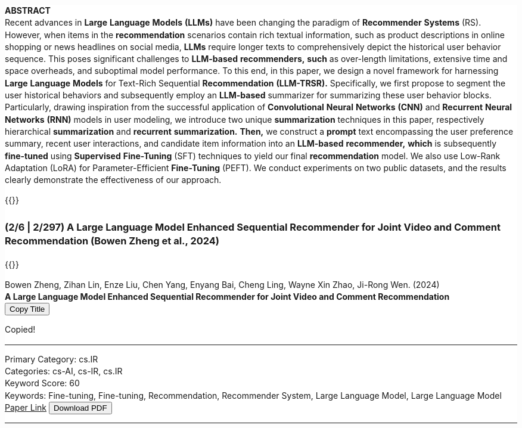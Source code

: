 

**ABSTRACT**  
Recent advances in <b>Large</b> <b>Language</b> <b>Models</b> <b>(LLMs)</b> have been changing the paradigm of <b>Recommender</b> <b>Systems</b> (RS). However, when items in the <b>recommendation</b> scenarios contain rich textual information, such as product descriptions in online shopping or news headlines on social media, <b>LLMs</b> require longer texts to comprehensively depict the historical user behavior sequence. This poses significant challenges to <b>LLM-based</b> <b>recommenders,</b> <b>such</b> as over-length limitations, extensive time and space overheads, and suboptimal model performance. To this end, in this paper, we design a novel framework for harnessing <b>Large</b> <b>Language</b> <b>Models</b> for Text-Rich Sequential <b>Recommendation</b> <b>(LLM-TRSR).</b> Specifically, we first propose to segment the user historical behaviors and subsequently employ an <b>LLM-based</b> summarizer for summarizing these user behavior blocks. Particularly, drawing inspiration from the successful application of <b>Convolutional</b> <b>Neural</b> <b>Networks</b> <b>(CNN)</b> and <b>Recurrent</b> <b>Neural</b> <b>Networks</b> <b>(RNN)</b> models in user modeling, we introduce two unique <b>summarization</b> techniques in this paper, respectively hierarchical <b>summarization</b> and <b>recurrent</b> <b>summarization.</b> <b>Then,</b> we construct a <b>prompt</b> text encompassing the user preference summary, recent user interactions, and candidate item information into an <b>LLM-based</b> <b>recommender,</b> <b>which</b> is subsequently <b>fine-tuned</b> using <b>Supervised</b> <b>Fine-Tuning</b> (SFT) techniques to yield our final <b>recommendation</b> model. We also use Low-Rank Adaptation (LoRA) for Parameter-Efficient <b>Fine-Tuning</b> (PEFT). We conduct experiments on two public datasets, and the results clearly demonstrate the effectiveness of our approach.

{{</citation>}}


### (2/6 | 2/297) A Large Language Model Enhanced Sequential Recommender for Joint Video and Comment Recommendation (Bowen Zheng et al., 2024)

{{<citation>}}

Bowen Zheng, Zihan Lin, Enze Liu, Chen Yang, Enyang Bai, Cheng Ling, Wayne Xin Zhao, Ji-Rong Wen. (2024)  
**A Large Language Model Enhanced Sequential Recommender for Joint Video and Comment Recommendation**
<br/>
<button class="copy-to-clipboard" title="A Large Language Model Enhanced Sequential Recommender for Joint Video and Comment Recommendation" index=2>
  <span class="copy-to-clipboard-item">Copy Title<span>
</button>
<div class="toast toast-copied toast-index-2 align-items-center text-bg-secondary border-0 position-absolute top-0 end-0" role="alert" aria-live="assertive" aria-atomic="true">
  <div class="d-flex">
    <div class="toast-body">
      Copied!
    </div>
  </div>
</div>

---
Primary Category: cs.IR  
Categories: cs-AI, cs-IR, cs.IR  
Keyword Score: 60  
Keywords: Fine-tuning, Fine-tuning, Recommendation, Recommender System, Large Language Model, Large Language Model  
<a type="button" class="btn btn-outline-primary" href="http://arxiv.org/abs/2403.13574v1" target="_blank" >Paper Link</a>
<button type="button" class="btn btn-outline-primary download-pdf" url="https://arxiv.org/pdf/2403.13574v1.pdf" filename="2403.13574v1.pdf">Download PDF</button>

---